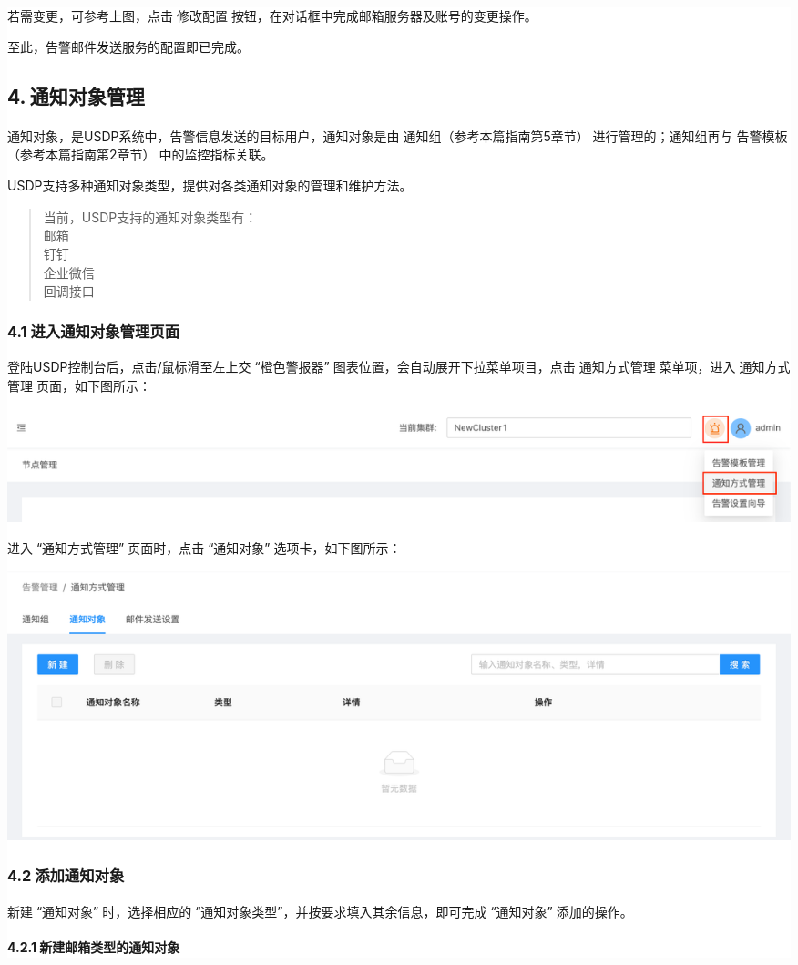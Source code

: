 若需变更，可参考上图，点击 <kbd>修改配置</kbd> 按钮，在对话框中完成邮箱服务器及账号的变更操作。

至此，告警邮件发送服务的配置即已完成。



## 4. 通知对象管理

通知对象，是USDP系统中，告警信息发送的目标用户，通知对象是由 通知组（参考本篇指南第5章节） 进行管理的；通知组再与 告警模板（参考本篇指南第2章节） 中的监控指标关联。

USDP支持多种通知对象类型，提供对各类通知对象的管理和维护方法。

> 当前，USDP支持的通知对象类型有：</br>邮箱</br>钉钉</br>企业微信</br>回调接口



### 4.1 进入通知对象管理页面

登陆USDP控制台后，点击/鼠标滑至左上交 “橙色警报器” 图表位置，会自动展开下拉菜单项目，点击 <kbd>通知方式管理</kbd> 菜单项，进入 通知方式管理 页面，如下图所示：

![](../../images/1.0.x/webconsole/alarm/set_emailserver/notify_usdp_entrance.png)

进入 “通知方式管理” 页面时，点击 “通知对象” 选项卡，如下图所示：

![](../../images/1.0.x/webconsole/alarm/notification_object/notify_usdp_set_notifyobject.png)



### 4.2 添加通知对象

新建 “通知对象” 时，选择相应的 “通知对象类型”，并按要求填入其余信息，即可完成 “通知对象” 添加的操作。



#### 4.2.1 新建邮箱类型的通知对象

